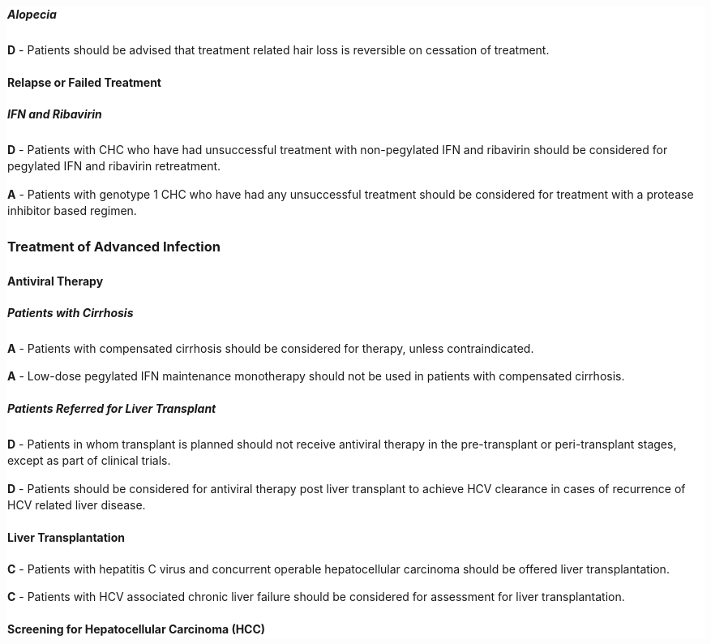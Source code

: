 
#####  Alopecia 


**D** \- Patients should be advised that treatment related hair loss is reversible on cessation of treatment. 


####  Relapse or Failed Treatment 


#####  IFN and Ribavirin 


**D** \- Patients with CHC who have had unsuccessful treatment with non-pegylated IFN and ribavirin should be considered for pegylated IFN and ribavirin retreatment. 


**A** \- Patients with genotype 1 CHC who have had any unsuccessful treatment should be considered for treatment with a protease inhibitor based regimen. 


###  Treatment of Advanced Infection 


####  Antiviral Therapy 


#####  Patients with Cirrhosis 


**A** \- Patients with compensated cirrhosis should be considered for therapy, unless contraindicated. 


**A** \- Low-dose pegylated IFN maintenance monotherapy should not be used in patients with compensated cirrhosis. 


#####  Patients Referred for Liver Transplant 


**D** \- Patients in whom transplant is planned should not receive antiviral therapy in the pre-transplant or peri-transplant stages, except as part of clinical trials. 


**D** \- Patients should be considered for antiviral therapy post liver transplant to achieve HCV clearance in cases of recurrence of HCV related liver disease. 


####  Liver Transplantation 


**C** \- Patients with hepatitis C virus and concurrent operable hepatocellular carcinoma should be offered liver transplantation. 


**C** \- Patients with HCV associated chronic liver failure should be considered for assessment for liver transplantation. 


####  Screening for Hepatocellular Carcinoma (HCC) 

